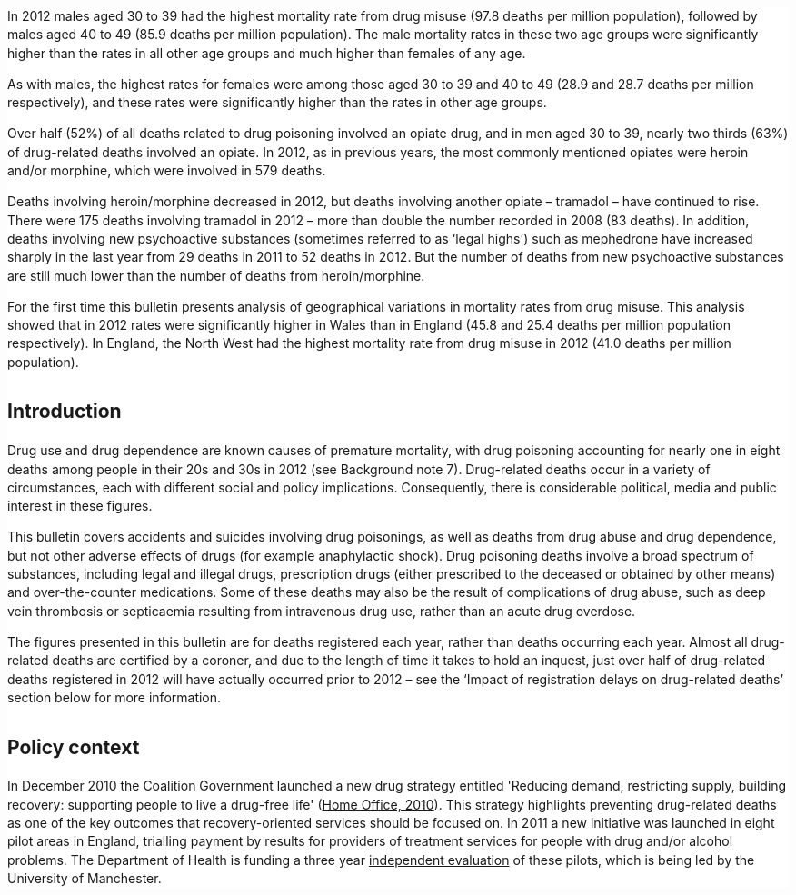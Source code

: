 In 2012 males aged 30 to 39 had the highest mortality rate from drug misuse (97.8 deaths per million population), followed by males aged 40 to 49 (85.9 deaths per million population). The male mortality rates in these two age groups were significantly higher than the rates in all other age groups and much higher than females of any age.

As with males, the highest rates for females were among those aged 30 to 39 and 40 to 49 (28.9 and 28.7 deaths per million respectively), and these rates were significantly higher than the rates in other age groups.

Over half (52%) of all deaths related to drug poisoning involved an opiate drug, and in men aged 30 to 39, nearly two thirds (63%) of drug-related deaths involved an opiate. In 2012, as in previous years, the most commonly mentioned opiates were heroin and/or morphine, which were involved in 579 deaths.

Deaths involving heroin/morphine decreased in 2012, but deaths involving another opiate – tramadol – have continued to rise. There were 175 deaths involving tramadol in 2012 – more than double the number recorded in 2008 (83 deaths). In addition, deaths involving new psychoactive substances (sometimes referred to as ‘legal highs’) such as mephedrone have increased sharply in the last year from 29 deaths in 2011 to 52 deaths in 2012. But the number of deaths from new psychoactive substances are still much lower than the number of deaths from heroin/morphine.

For the first time this bulletin presents analysis of geographical variations in mortality rates from drug misuse. This analysis showed that in 2012 rates were significantly higher in Wales than in England (45.8 and 25.4 deaths per million population respectively). In England, the North West had the highest mortality rate from drug misuse in 2012 (41.0 deaths per million population).

## Introduction
Drug use and drug dependence are known causes of premature mortality, with drug poisoning accounting for nearly one in eight deaths among people in their 20s and 30s in 2012 (see Background note 7). Drug-related deaths occur in a variety of circumstances, each with different social and policy implications. Consequently, there is considerable political, media and public interest in these figures.

This bulletin covers accidents and suicides involving drug poisonings, as well as deaths from drug abuse and drug dependence, but not other adverse effects of drugs (for example anaphylactic shock). Drug poisoning deaths involve a broad spectrum of substances, including legal and illegal drugs, prescription drugs (either prescribed to the deceased or obtained by other means) and over-the-counter medications. Some of these deaths may also be the result of complications of drug abuse, such as deep vein thrombosis or septicaemia resulting from intravenous drug use, rather than an acute drug overdose.

The figures presented in this bulletin are for deaths registered each year, rather than deaths occurring each year. Almost all drug-related deaths are certified by a coroner, and due to the length of time it takes to hold an inquest, just over half of drug-related deaths registered in 2012 will have actually occurred prior to 2012 – see the ‘Impact of registration delays on drug-related deaths’ section below for more information.

## Policy context
In December 2010 the Coalition Government launched a new drug strategy entitled 'Reducing demand, restricting supply, building recovery: supporting people to live a drug-free life' ([Home Office, 2010](http://www.gov.uk/government/uploads/system/uploads/attachment_data/file/98026/drug-strategy-2010.pdf "Home Office, 2010")). This strategy highlights preventing drug-related deaths as one of the key outcomes that recovery-oriented services should be focused on. In 2011 a new initiative was launched in eight pilot areas in England, trialling payment by results for providers of treatment services for people with drug and/or alcohol problems. The Department of Health is funding a three year [independent evaluation](http://recoverypbr.dh.gov.uk/ "independent evaluation") of these pilots, which is being led by the University of Manchester.
